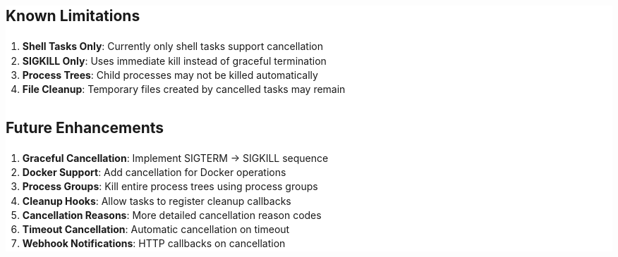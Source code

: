 ## Known Limitations

1. **Shell Tasks Only**: Currently only shell tasks support cancellation
2. **SIGKILL Only**: Uses immediate kill instead of graceful termination
3. **Process Trees**: Child processes may not be killed automatically
4. **File Cleanup**: Temporary files created by cancelled tasks may remain

## Future Enhancements

1. **Graceful Cancellation**: Implement SIGTERM → SIGKILL sequence
2. **Docker Support**: Add cancellation for Docker operations
3. **Process Groups**: Kill entire process trees using process groups
4. **Cleanup Hooks**: Allow tasks to register cleanup callbacks
5. **Cancellation Reasons**: More detailed cancellation reason codes
6. **Timeout Cancellation**: Automatic cancellation on timeout
6. **Webhook Notifications**: HTTP callbacks on cancellation
